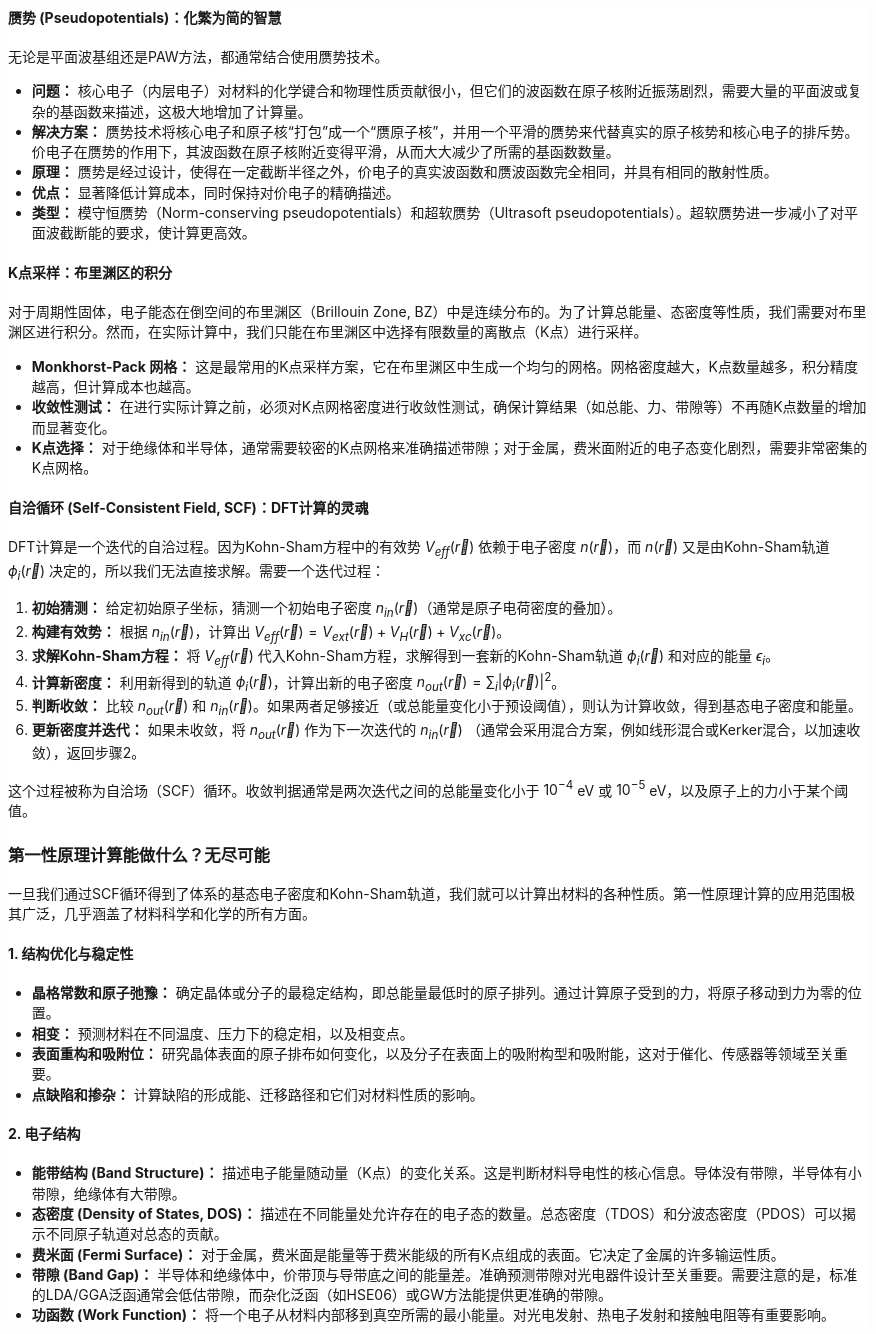 #### 赝势 (Pseudopotentials)：化繁为简的智慧

无论是平面波基组还是PAW方法，都通常结合使用赝势技术。

*   **问题：** 核心电子（内层电子）对材料的化学键合和物理性质贡献很小，但它们的波函数在原子核附近振荡剧烈，需要大量的平面波或复杂的基函数来描述，这极大地增加了计算量。
*   **解决方案：** 赝势技术将核心电子和原子核“打包”成一个“赝原子核”，并用一个平滑的赝势来代替真实的原子核势和核心电子的排斥势。价电子在赝势的作用下，其波函数在原子核附近变得平滑，从而大大减少了所需的基函数数量。
*   **原理：** 赝势是经过设计，使得在一定截断半径之外，价电子的真实波函数和赝波函数完全相同，并具有相同的散射性质。
*   **优点：** 显著降低计算成本，同时保持对价电子的精确描述。
*   **类型：** 模守恒赝势（Norm-conserving pseudopotentials）和超软赝势（Ultrasoft pseudopotentials）。超软赝势进一步减小了对平面波截断能的要求，使计算更高效。

#### K点采样：布里渊区的积分

对于周期性固体，电子能态在倒空间的布里渊区（Brillouin Zone, BZ）中是连续分布的。为了计算总能量、态密度等性质，我们需要对布里渊区进行积分。然而，在实际计算中，我们只能在布里渊区中选择有限数量的离散点（K点）进行采样。

*   **Monkhorst-Pack 网格：** 这是最常用的K点采样方案，它在布里渊区中生成一个均匀的网格。网格密度越大，K点数量越多，积分精度越高，但计算成本也越高。
*   **收敛性测试：** 在进行实际计算之前，必须对K点网格密度进行收敛性测试，确保计算结果（如总能、力、带隙等）不再随K点数量的增加而显著变化。
*   **K点选择：** 对于绝缘体和半导体，通常需要较密的K点网格来准确描述带隙；对于金属，费米面附近的电子态变化剧烈，需要非常密集的K点网格。

#### 自洽循环 (Self-Consistent Field, SCF)：DFT计算的灵魂

DFT计算是一个迭代的自洽过程。因为Kohn-Sham方程中的有效势 $V_{eff}(\vec{r})$ 依赖于电子密度 $n(\vec{r})$，而 $n(\vec{r})$ 又是由Kohn-Sham轨道 $\phi_i(\vec{r})$ 决定的，所以我们无法直接求解。需要一个迭代过程：

1.  **初始猜测：** 给定初始原子坐标，猜测一个初始电子密度 $n_{in}(\vec{r})$（通常是原子电荷密度的叠加）。
2.  **构建有效势：** 根据 $n_{in}(\vec{r})$，计算出 $V_{eff}(\vec{r}) = V_{ext}(\vec{r}) + V_H(\vec{r}) + V_{xc}(\vec{r})$。
3.  **求解Kohn-Sham方程：** 将 $V_{eff}(\vec{r})$ 代入Kohn-Sham方程，求解得到一套新的Kohn-Sham轨道 $\phi_i(\vec{r})$ 和对应的能量 $\epsilon_i$。
4.  **计算新密度：** 利用新得到的轨道 $\phi_i(\vec{r})$，计算出新的电子密度 $n_{out}(\vec{r}) = \sum_i |\phi_i(\vec{r})|^2$。
5.  **判断收敛：** 比较 $n_{out}(\vec{r})$ 和 $n_{in}(\vec{r})$。如果两者足够接近（或总能量变化小于预设阈值），则认为计算收敛，得到基态电子密度和能量。
6.  **更新密度并迭代：** 如果未收敛，将 $n_{out}(\vec{r})$ 作为下一次迭代的 $n_{in}(\vec{r})$ （通常会采用混合方案，例如线形混合或Kerker混合，以加速收敛），返回步骤2。

这个过程被称为自洽场（SCF）循环。收敛判据通常是两次迭代之间的总能量变化小于 $10^{-4}$ eV 或 $10^{-5}$ eV，以及原子上的力小于某个阈值。

### 第一性原理计算能做什么？无尽可能

一旦我们通过SCF循环得到了体系的基态电子密度和Kohn-Sham轨道，我们就可以计算出材料的各种性质。第一性原理计算的应用范围极其广泛，几乎涵盖了材料科学和化学的所有方面。

#### 1. 结构优化与稳定性

*   **晶格常数和原子弛豫：** 确定晶体或分子的最稳定结构，即总能量最低时的原子排列。通过计算原子受到的力，将原子移动到力为零的位置。
*   **相变：** 预测材料在不同温度、压力下的稳定相，以及相变点。
*   **表面重构和吸附位：** 研究晶体表面的原子排布如何变化，以及分子在表面上的吸附构型和吸附能，这对于催化、传感器等领域至关重要。
*   **点缺陷和掺杂：** 计算缺陷的形成能、迁移路径和它们对材料性质的影响。

#### 2. 电子结构

*   **能带结构 (Band Structure)：** 描述电子能量随动量（K点）的变化关系。这是判断材料导电性的核心信息。导体没有带隙，半导体有小带隙，绝缘体有大带隙。
*   **态密度 (Density of States, DOS)：** 描述在不同能量处允许存在的电子态的数量。总态密度（TDOS）和分波态密度（PDOS）可以揭示不同原子轨道对总态的贡献。
*   **费米面 (Fermi Surface)：** 对于金属，费米面是能量等于费米能级的所有K点组成的表面。它决定了金属的许多输运性质。
*   **带隙 (Band Gap)：** 半导体和绝缘体中，价带顶与导带底之间的能量差。准确预测带隙对光电器件设计至关重要。需要注意的是，标准的LDA/GGA泛函通常会低估带隙，而杂化泛函（如HSE06）或GW方法能提供更准确的带隙。
*   **功函数 (Work Function)：** 将一个电子从材料内部移到真空所需的最小能量。对光电发射、热电子发射和接触电阻等有重要影响。
